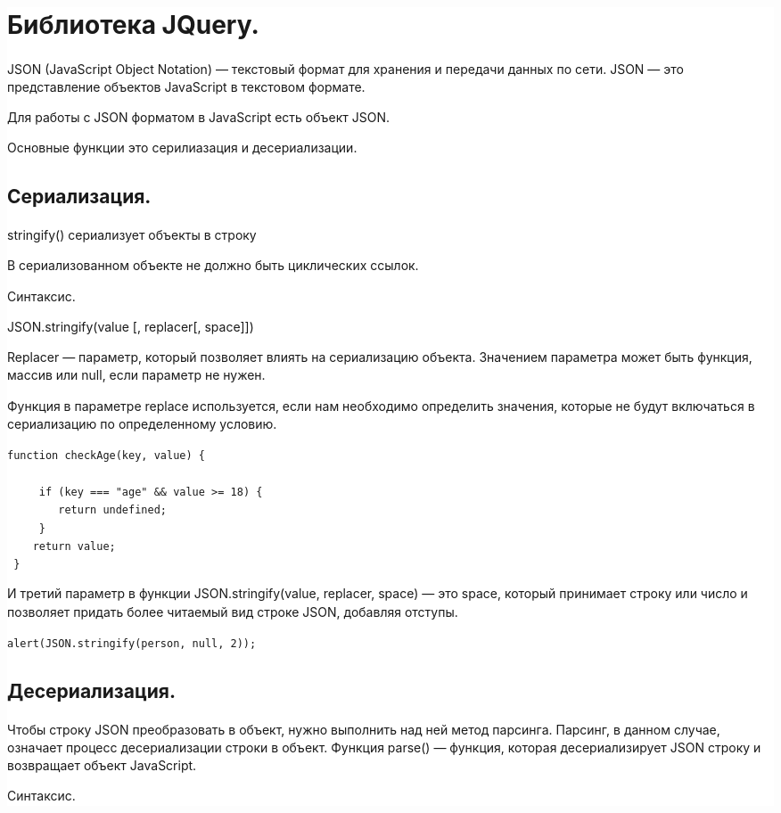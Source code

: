 # Библиотека JQuery.

JSON (JavaScript Object Notation) — текстовый формат
для хранения и передачи данных по сети. JSON — это
представление объектов JavaScript в текстовом
формате.

Для работы с JSON форматом в JavaScript есть объект
JSON. 

Основные функции это серилиазация и десериализации.

## Сериализация.

stringify() сериализует объекты в строку

В сериализованном объекте не должно быть циклических ссылок.

Синтаксис.

JSON.stringify(value [, replacer[, space]])

Replacer — параметр, который позволяет влиять
на сериализацию объекта. Значением параметра может
быть функция, массив или null, если параметр не нужен.

Функция в параметре replace используется, если нам
необходимо определить значения, которые не будут
включаться в сериализацию по определенному условию. 


	function checkAge(key, value) {
	
		 if (key === "age" && value >= 18) {
		 	return undefined;
		 }
		return value;
	 }
 
И третий параметр в функции JSON.stringify(value,
replacer, space) — это space, который принимает строку
или число и позволяет придать более читаемый вид строке
JSON, добавляя отступы.

	alert(JSON.stringify(person, null, 2));

## Десериализация.

Чтобы строку JSON преобразовать в объект, нужно
выполнить над ней метод парсинга. Парсинг, в данном
случае, означает процесс десериализации строки в объект.
Функция parse() — функция, которая десериализирует
JSON строку и возвращает объект JavaScript.

Синтаксис.
